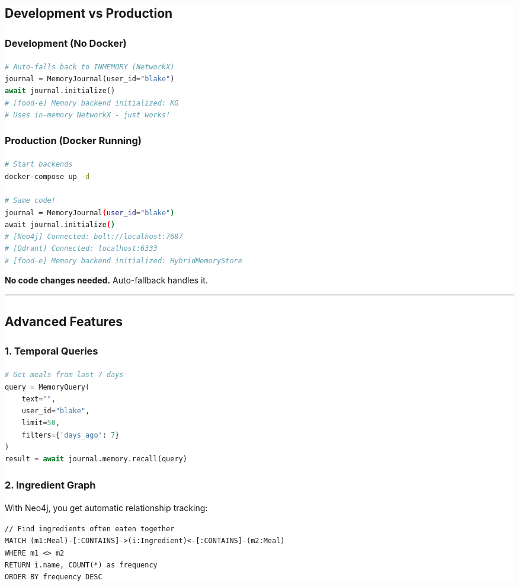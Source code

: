 
## Development vs Production

### Development (No Docker)

```python
# Auto-falls back to INMEMORY (NetworkX)
journal = MemoryJournal(user_id="blake")
await journal.initialize()
# [food-e] Memory backend initialized: KG
# Uses in-memory NetworkX - just works!
```

### Production (Docker Running)

```bash
# Start backends
docker-compose up -d

# Same code!
journal = MemoryJournal(user_id="blake")
await journal.initialize()
# [Neo4j] Connected: bolt://localhost:7687
# [Qdrant] Connected: localhost:6333
# [food-e] Memory backend initialized: HybridMemoryStore
```

**No code changes needed.** Auto-fallback handles it.

---

## Advanced Features

### 1. Temporal Queries

```python
# Get meals from last 7 days
query = MemoryQuery(
    text="",
    user_id="blake",
    limit=50,
    filters={'days_ago': 7}
)
result = await journal.memory.recall(query)
```

### 2. Ingredient Graph

With Neo4j, you get automatic relationship tracking:

```cypher
// Find ingredients often eaten together
MATCH (m1:Meal)-[:CONTAINS]->(i:Ingredient)<-[:CONTAINS]-(m2:Meal)
WHERE m1 <> m2
RETURN i.name, COUNT(*) as frequency
ORDER BY frequency DESC
```
